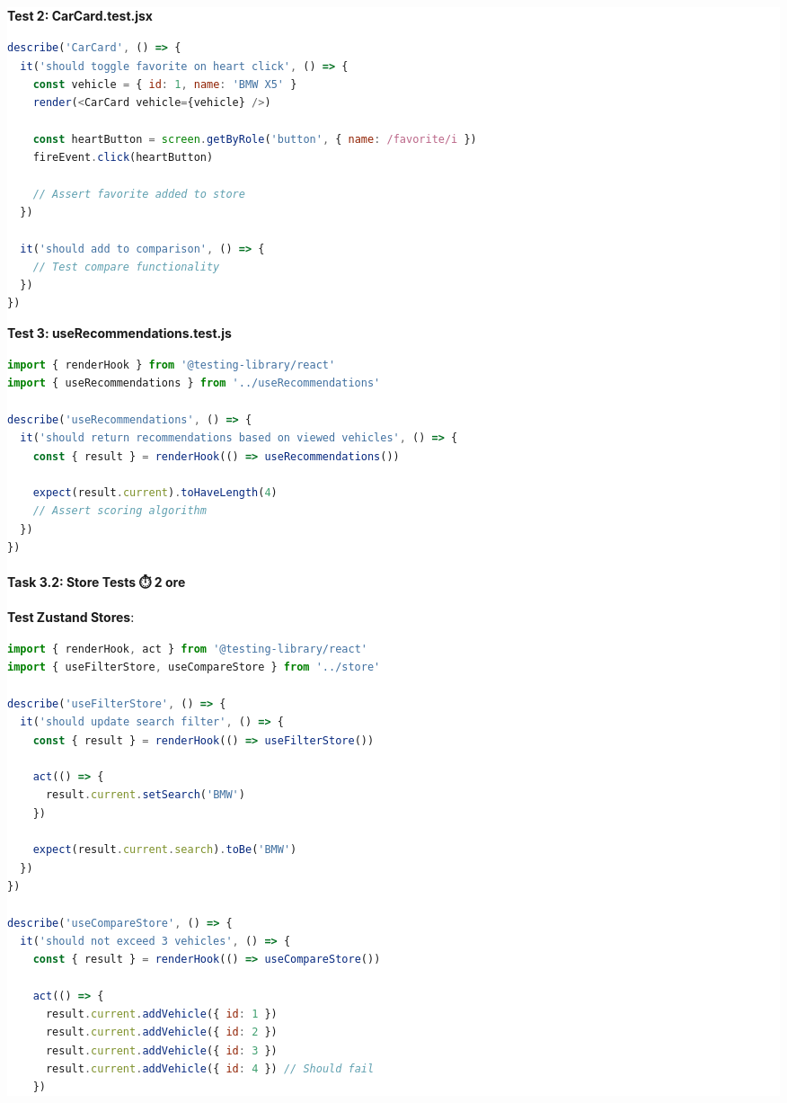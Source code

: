 **Test 2: CarCard.test.jsx**

```javascript
describe('CarCard', () => {
  it('should toggle favorite on heart click', () => {
    const vehicle = { id: 1, name: 'BMW X5' }
    render(<CarCard vehicle={vehicle} />)

    const heartButton = screen.getByRole('button', { name: /favorite/i })
    fireEvent.click(heartButton)

    // Assert favorite added to store
  })

  it('should add to comparison', () => {
    // Test compare functionality
  })
})
```

**Test 3: useRecommendations.test.js**

```javascript
import { renderHook } from '@testing-library/react'
import { useRecommendations } from '../useRecommendations'

describe('useRecommendations', () => {
  it('should return recommendations based on viewed vehicles', () => {
    const { result } = renderHook(() => useRecommendations())

    expect(result.current).toHaveLength(4)
    // Assert scoring algorithm
  })
})
```

#### Task 3.2: Store Tests ⏱️ 2 ore

**Test Zustand Stores**:

```javascript
import { renderHook, act } from '@testing-library/react'
import { useFilterStore, useCompareStore } from '../store'

describe('useFilterStore', () => {
  it('should update search filter', () => {
    const { result } = renderHook(() => useFilterStore())

    act(() => {
      result.current.setSearch('BMW')
    })

    expect(result.current.search).toBe('BMW')
  })
})

describe('useCompareStore', () => {
  it('should not exceed 3 vehicles', () => {
    const { result } = renderHook(() => useCompareStore())

    act(() => {
      result.current.addVehicle({ id: 1 })
      result.current.addVehicle({ id: 2 })
      result.current.addVehicle({ id: 3 })
      result.current.addVehicle({ id: 4 }) // Should fail
    })

```